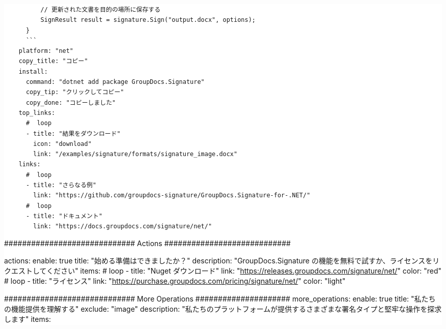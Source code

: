               // 更新された文書を目的の場所に保存する
              SignResult result = signature.Sign("output.docx", options);
          }
          ```
        platform: "net"
        copy_title: "コピー"
        install:
          command: "dotnet add package GroupDocs.Signature"
          copy_tip: "クリックしてコピー"
          copy_done: "コピーしました"
        top_links:
          #  loop
          - title: "結果をダウンロード"
            icon: "download"
            link: "/examples/signature/formats/signature_image.docx"
        links:
          #  loop
          - title: "さらなる例"
            link: "https://github.com/groupdocs-signature/GroupDocs.Signature-for-.NET/"
          #  loop
          - title: "ドキュメント"
            link: "https://docs.groupdocs.com/signature/net/"
            

            


############################# Actions ############################

actions:
  enable: true
  title: "始める準備はできましたか？"
  description: "GroupDocs.Signature の機能を無料で試すか、ライセンスをリクエストしてください"
  items:
    #  loop
    - title: "Nuget ダウンロード"
      link: "https://releases.groupdocs.com/signature/net/"
      color: "red"
        #  loop
    - title: "ライセンス"
      link: "https://purchase.groupdocs.com/pricing/signature/net/"
      color: "light"


############################# More Operations #####################
more_operations:
    enable: true
    title: "私たちの機能提供を理解する"
    exclude: "image"
    description: "私たちのプラットフォームが提供するさまざまな署名タイプと堅牢な操作を探求します"
    items: 
          